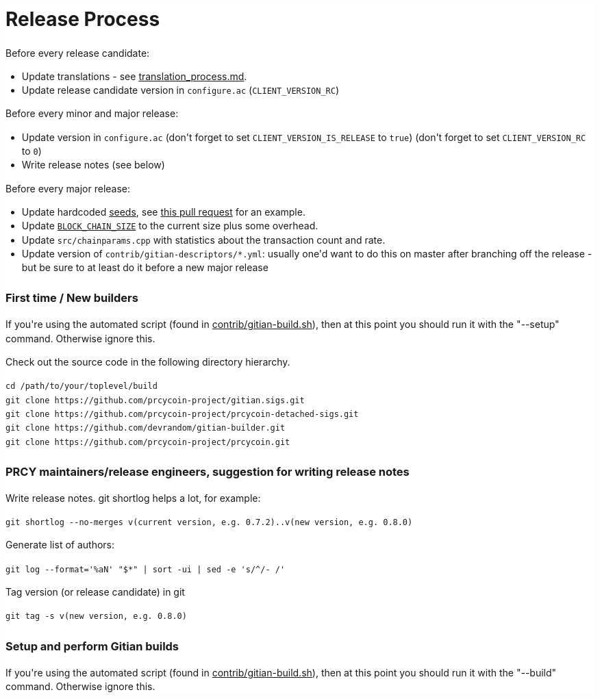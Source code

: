 Release Process
====================

Before every release candidate:

* Update translations - see [translation_process.md](https://github.com/PRCYCoin/PRCYCoin/blob/master/doc/translation_process.md#synchronising-translations).
* Update release candidate version in `configure.ac` (`CLIENT_VERSION_RC`)

Before every minor and major release:

* Update version in `configure.ac` (don't forget to set `CLIENT_VERSION_IS_RELEASE` to `true`) (don't forget to set `CLIENT_VERSION_RC` to `0`)
* Write release notes (see below)

Before every major release:

* Update hardcoded [seeds](/contrib/seeds/README.md), see [this pull request](https://github.com/bitcoin/bitcoin/pull/7415) for an example.
* Update [`BLOCK_CHAIN_SIZE`](/src/qt/intro.cpp) to the current size plus some overhead.
* Update `src/chainparams.cpp` with statistics about the transaction count and rate.
* Update version of `contrib/gitian-descriptors/*.yml`: usually one'd want to do this on master after branching off the release - but be sure to at least do it before a new major release

### First time / New builders

If you're using the automated script (found in [contrib/gitian-build.sh](/contrib/gitian-build.sh)), then at this point you should run it with the "--setup" command. Otherwise ignore this.

Check out the source code in the following directory hierarchy.

    cd /path/to/your/toplevel/build
    git clone https://github.com/prcycoin-project/gitian.sigs.git
    git clone https://github.com/prcycoin-project/prcycoin-detached-sigs.git
    git clone https://github.com/devrandom/gitian-builder.git
    git clone https://github.com/prcycoin-project/prcycoin.git

### PRCY maintainers/release engineers, suggestion for writing release notes

Write release notes. git shortlog helps a lot, for example:

    git shortlog --no-merges v(current version, e.g. 0.7.2)..v(new version, e.g. 0.8.0)


Generate list of authors:

    git log --format='%aN' "$*" | sort -ui | sed -e 's/^/- /'

Tag version (or release candidate) in git

    git tag -s v(new version, e.g. 0.8.0)

### Setup and perform Gitian builds

If you're using the automated script (found in [contrib/gitian-build.sh](/contrib/gitian-build.sh)), then at this point you should run it with the "--build" command. Otherwise ignore this.
